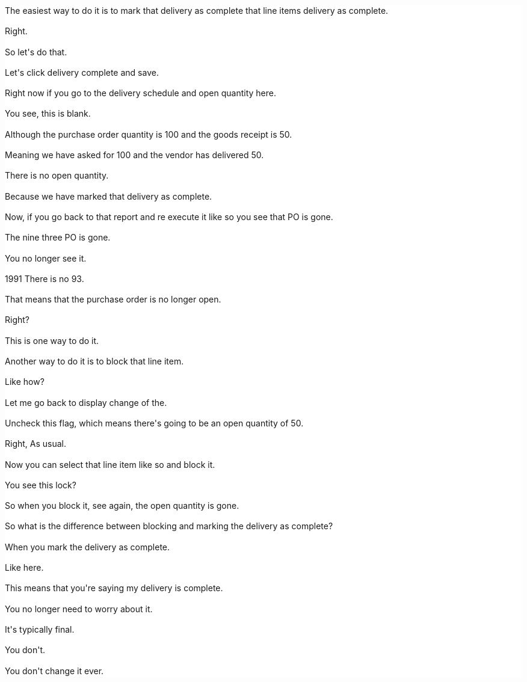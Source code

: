 The easiest way to do it is to mark that delivery as complete that line items delivery as complete.

Right.

So let's do that.

Let's click delivery complete and save.

Right now if you go to the delivery schedule and open quantity here.

You see, this is blank.

Although the purchase order quantity is 100 and the goods receipt is 50.

Meaning we have asked for 100 and the vendor has delivered 50.

There is no open quantity.

Because we have marked that delivery as complete.

Now, if you go back to that report and re execute it like so you see that PO is gone.

The nine three PO is gone.

You no longer see it.

1991 There is no 93.

That means that the purchase order is no longer open.

Right?

This is one way to do it.

Another way to do it is to block that line item.

Like how?

Let me go back to display change of the.

Uncheck this flag, which means there's going to be an open quantity of 50.

Right, As usual.

Now you can select that line item like so and block it.

You see this lock?

So when you block it, see again, the open quantity is gone.

So what is the difference between blocking and marking the delivery as complete?

When you mark the delivery as complete.

Like here.

This means that you're saying my delivery is complete.

You no longer need to worry about it.

It's typically final.

You don't.

You don't change it ever.
